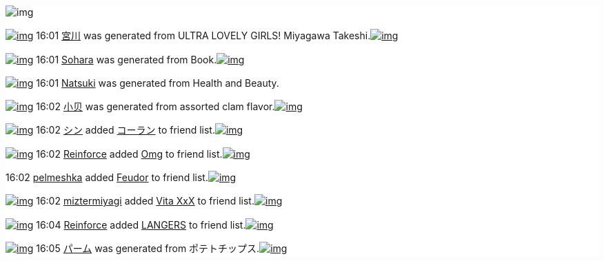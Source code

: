 ![img](http://gdrive-cdn.herokuapp.com/537b65a5bc09f0000721dda7/512px-barcode.png)

[![img](http://img69.imageshack.us/img69/2353/264b.png)](http://www.barcodekanojo.com/kanojo/2582815/%E5%AE%AE%E5%B7%9D) 16:01 [宮川](http://www.barcodekanojo.com/kanojo/2582815/%E5%AE%AE%E5%B7%9D) was generated from ULTRA LOVELY GIRLS! Miyagawa Takeshi.[![img](http://kacdn05.appspot.com/6500654193311744/050c.jpg)](http://www.barcodekanojo.com/product_images/barcode/5058157/1382770807/ULTRA%20LOVELY%20GIRLS%21%20Miyagawa%20Takeshi.jpg)

[![img](http://kacdn02.appspot.com/5768525746536448/705f.png)](http://www.barcodekanojo.com/kanojo/2582816/Sohara) 16:01 [Sohara](http://www.barcodekanojo.com/kanojo/2582816/Sohara) was generated from Book.[![img](http://kacdn03.appspot.com/6548205118423040/4b86.jpg)](http://www.barcodekanojo.com/product_images/barcode/5058158/1382770839/Book.jpg)

[![img](http://img854.imageshack.us/img854/731/tdbt.png)](http://www.barcodekanojo.com/kanojo/2582817/Natsuki) 16:01 [Natsuki](http://www.barcodekanojo.com/kanojo/2582817/Natsuki) was generated from Health and Beauty.

[![img](http://kacdn03.appspot.com/5866421472985088/3325.png)](http://www.barcodekanojo.com/kanojo/2582818/%E5%B0%8F%E8%B4%9D) 16:02 [小贝](http://www.barcodekanojo.com/kanojo/2582818/%E5%B0%8F%E8%B4%9D) was generated from assorted clam flavor.[![img](http://kacdn04.appspot.com/6616499124961280/2187.jpg)](http://www.barcodekanojo.com/product_images/barcode/5058160/1382770880/assorted%20clam%20flavor.jpg)

[![img](http://kacdn04.appspot.com/5880297975447552/ca45.jpg)](http://www.barcodekanojo.com/user/412160/%E3%82%B7%E3%83%B3) 16:02 [シン](http://www.barcodekanojo.com/user/412160/%E3%82%B7%E3%83%B3) added [コーラン](http://www.barcodekanojo.com/kanojo/23391/%E3%82%B3%E3%83%BC%E3%83%A9%E3%83%B3) to friend list.[![img](http://kacdn01.appspot.com/4522268508028928/373b.png)](http://www.barcodekanojo.com/kanojo/23391/%E3%82%B3%E3%83%BC%E3%83%A9%E3%83%B3)

[![img](http://img194.imageshack.us/img194/1254/izf5.jpg)](http://www.barcodekanojo.com/user/397644/Reinforce) 16:02 [Reinforce](http://www.barcodekanojo.com/user/397644/Reinforce) added [Omg](http://www.barcodekanojo.com/kanojo/2579280/Omg) to friend list.[![img](http://kacdn05.appspot.com/6502799261040640/c964.png)](http://www.barcodekanojo.com/kanojo/2579280/Omg)

16:02 [pelmeshka](http://www.barcodekanojo.com/user/412541/pelmeshka) added [Feudor](http://www.barcodekanojo.com/kanojo/2496163/Feudor) to friend list.[![img](http://kacdn02.appspot.com/5610789582929920/ed1e.png)](http://www.barcodekanojo.com/kanojo/2496163/Feudor)

[![img](http://kacdn05.appspot.com/4658510507802624/e9ce.jpg)](http://www.barcodekanojo.com/user/412878/miztermiyagi) 16:02 [miztermiyagi](http://www.barcodekanojo.com/user/412878/miztermiyagi) added [Vita XxX](http://www.barcodekanojo.com/kanojo/2568796/Vita%20XxX) to friend list.[![img](http://kacdn02.appspot.com/5012655257419776/c5cc.png)](http://www.barcodekanojo.com/kanojo/2568796/Vita%20XxX)

[![img](http://img607.imageshack.us/img607/3756/3rkd.jpg)](http://www.barcodekanojo.com/user/397644/Reinforce) 16:04 [Reinforce](http://www.barcodekanojo.com/user/397644/Reinforce) added [LANGERS](http://www.barcodekanojo.com/kanojo/468014/LANGERS) to friend list.[![img](http://kacdn04.appspot.com/6410374517620736/2a38.png)](http://www.barcodekanojo.com/kanojo/468014/LANGERS)

[![img](http://kacdn01.appspot.com/5166080616038400/ae1d.png)](http://www.barcodekanojo.com/kanojo/2582819/%E3%83%91%E3%83%BC%E3%83%A0) 16:05 [パーム](http://www.barcodekanojo.com/kanojo/2582819/%E3%83%91%E3%83%BC%E3%83%A0) was generated from ポテトチップス.[![img](http://kacdn04.appspot.com/6513725657841664/f812.jpg)](http://www.barcodekanojo.com/product_images/barcode/4659297/1370736190/%E3%83%9D%E3%83%86%E3%83%88%E3%83%81%E3%83%83%E3%83%97%E3%82%B9.jpg)
